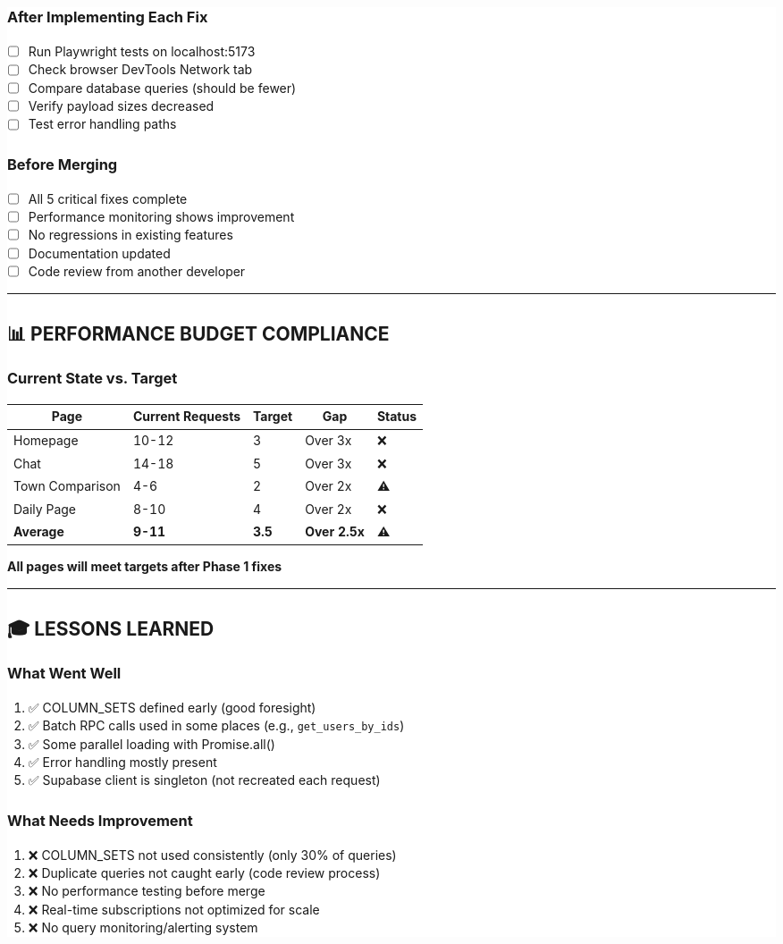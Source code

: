 ### After Implementing Each Fix
- [ ] Run Playwright tests on localhost:5173
- [ ] Check browser DevTools Network tab
- [ ] Compare database queries (should be fewer)
- [ ] Verify payload sizes decreased
- [ ] Test error handling paths

### Before Merging
- [ ] All 5 critical fixes complete
- [ ] Performance monitoring shows improvement
- [ ] No regressions in existing features
- [ ] Documentation updated
- [ ] Code review from another developer

---

## 📊 PERFORMANCE BUDGET COMPLIANCE

### Current State vs. Target

| Page | Current Requests | Target | Gap | Status |
|---|---|---|---|---|
| Homepage | 10-12 | 3 | Over 3x | ❌ |
| Chat | 14-18 | 5 | Over 3x | ❌ |
| Town Comparison | 4-6 | 2 | Over 2x | ⚠️ |
| Daily Page | 8-10 | 4 | Over 2x | ❌ |
| **Average** | **9-11** | **3.5** | **Over 2.5x** | **⚠️** |

**All pages will meet targets after Phase 1 fixes**

---

## 🎓 LESSONS LEARNED

### What Went Well
1. ✅ COLUMN_SETS defined early (good foresight)
2. ✅ Batch RPC calls used in some places (e.g., `get_users_by_ids`)
3. ✅ Some parallel loading with Promise.all()
4. ✅ Error handling mostly present
5. ✅ Supabase client is singleton (not recreated each request)

### What Needs Improvement
1. ❌ COLUMN_SETS not used consistently (only 30% of queries)
2. ❌ Duplicate queries not caught early (code review process)
3. ❌ No performance testing before merge
4. ❌ Real-time subscriptions not optimized for scale
5. ❌ No query monitoring/alerting system
